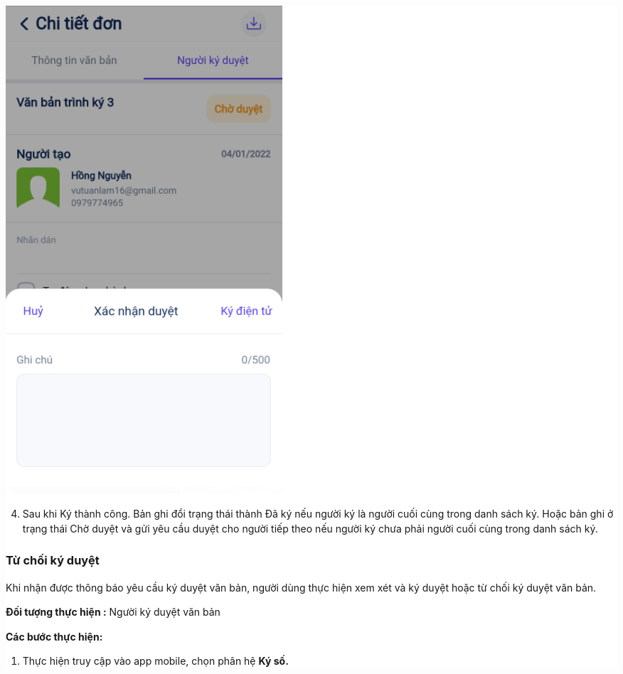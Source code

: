![](picture\PIC_DW_KySo_Kydientu.png)

4. Sau khi Ký thành công. Bản ghi đổi trạng thái thành Đã ký nếu người ký là người cuối cùng trong danh sách ký. Hoặc bản ghi ở trạng thái Chờ duyệt và gửi yêu cầu duyệt cho người tiếp theo nếu người ký chưa phải người cuối cùng trong danh sách ký. 



### **Từ chối** ký duyệt

Khi nhận được thông báo yêu cầu ký duyệt văn bản, người dùng thực hiện xem xét và ký duyệt hoặc từ chối ký duyệt văn bản.

**Đối tượng thực hiện :** Người ký duyệt văn bản

**Các bước thực hiện:**

1. Thực hiện truy cập vào app mobile, chọn phân hệ **Ký số.** 
